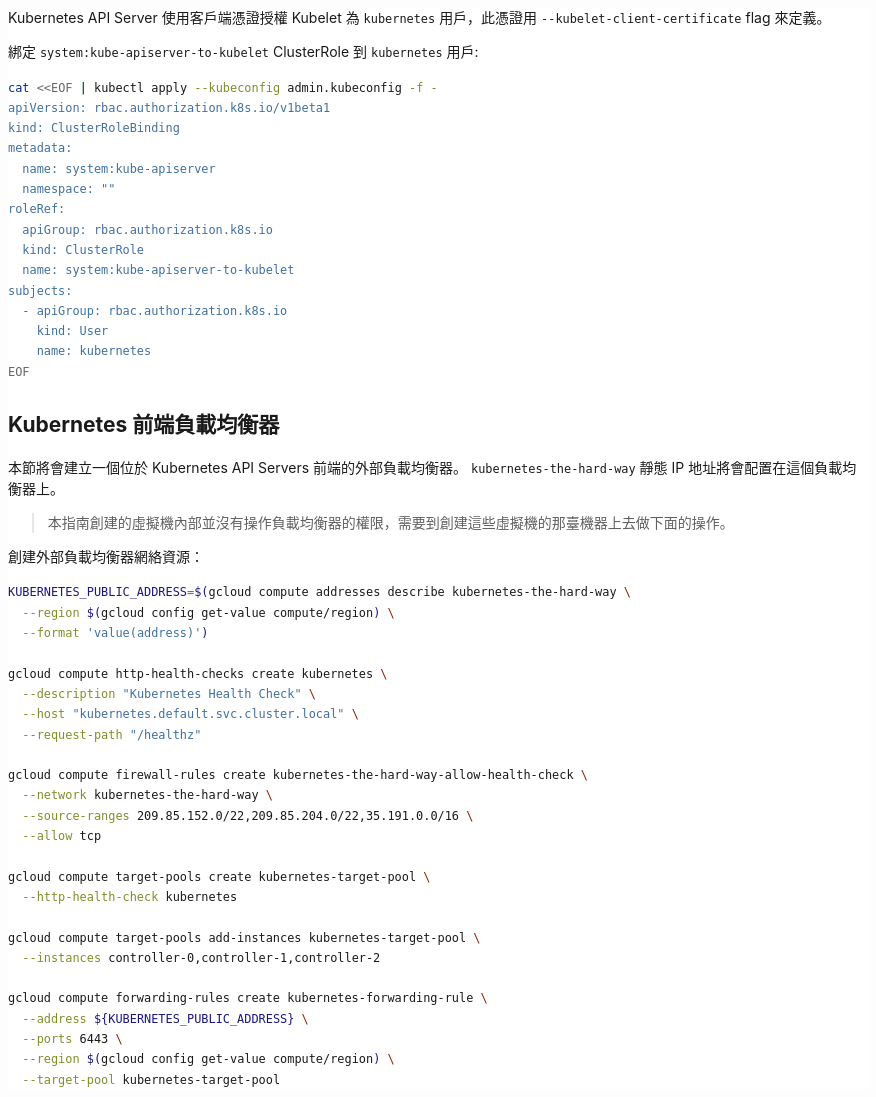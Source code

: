 Kubernetes API Server 使用客戶端憑證授權 Kubelet 為 `kubernetes` 用戶，此憑證用 `--kubelet-client-certificate` flag 來定義。

綁定 `system:kube-apiserver-to-kubelet` ClusterRole 到 `kubernetes` 用戶:

```sh
cat <<EOF | kubectl apply --kubeconfig admin.kubeconfig -f -
apiVersion: rbac.authorization.k8s.io/v1beta1
kind: ClusterRoleBinding
metadata:
  name: system:kube-apiserver
  namespace: ""
roleRef:
  apiGroup: rbac.authorization.k8s.io
  kind: ClusterRole
  name: system:kube-apiserver-to-kubelet
subjects:
  - apiGroup: rbac.authorization.k8s.io
    kind: User
    name: kubernetes
EOF
```

## Kubernetes 前端負載均衡器

本節將會建立一個位於 Kubernetes API Servers 前端的外部負載均衡器。 `kubernetes-the-hard-way` 靜態 IP 地址將會配置在這個負載均衡器上。

> 本指南創建的虛擬機內部並沒有操作負載均衡器的權限，需要到創建這些虛擬機的那臺機器上去做下面的操作。

創建外部負載均衡器網絡資源：

```sh
KUBERNETES_PUBLIC_ADDRESS=$(gcloud compute addresses describe kubernetes-the-hard-way \
  --region $(gcloud config get-value compute/region) \
  --format 'value(address)')

gcloud compute http-health-checks create kubernetes \
  --description "Kubernetes Health Check" \
  --host "kubernetes.default.svc.cluster.local" \
  --request-path "/healthz"

gcloud compute firewall-rules create kubernetes-the-hard-way-allow-health-check \
  --network kubernetes-the-hard-way \
  --source-ranges 209.85.152.0/22,209.85.204.0/22,35.191.0.0/16 \
  --allow tcp

gcloud compute target-pools create kubernetes-target-pool \
  --http-health-check kubernetes

gcloud compute target-pools add-instances kubernetes-target-pool \
  --instances controller-0,controller-1,controller-2

gcloud compute forwarding-rules create kubernetes-forwarding-rule \
  --address ${KUBERNETES_PUBLIC_ADDRESS} \
  --ports 6443 \
  --region $(gcloud config get-value compute/region) \
  --target-pool kubernetes-target-pool
```
